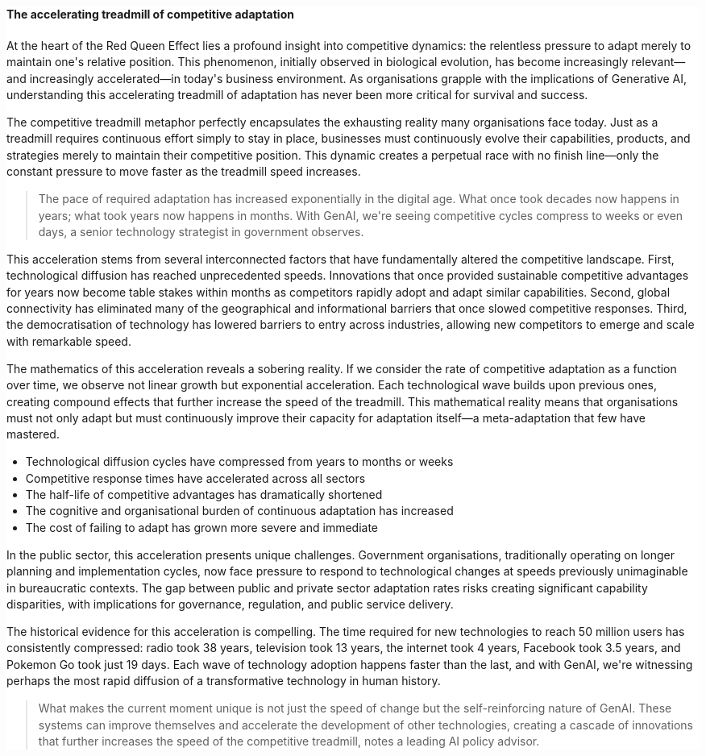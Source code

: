 

#### <a id="the-accelerating-treadmill-of-competitive-adaptation"></a>The accelerating treadmill of competitive adaptation

At the heart of the Red Queen Effect lies a profound insight into competitive dynamics: the relentless pressure to adapt merely to maintain one's relative position. This phenomenon, initially observed in biological evolution, has become increasingly relevant—and increasingly accelerated—in today's business environment. As organisations grapple with the implications of Generative AI, understanding this accelerating treadmill of adaptation has never been more critical for survival and success.

The competitive treadmill metaphor perfectly encapsulates the exhausting reality many organisations face today. Just as a treadmill requires continuous effort simply to stay in place, businesses must continuously evolve their capabilities, products, and strategies merely to maintain their competitive position. This dynamic creates a perpetual race with no finish line—only the constant pressure to move faster as the treadmill speed increases.

> The pace of required adaptation has increased exponentially in the digital age. What once took decades now happens in years; what took years now happens in months. With GenAI, we're seeing competitive cycles compress to weeks or even days, a senior technology strategist in government observes.

This acceleration stems from several interconnected factors that have fundamentally altered the competitive landscape. First, technological diffusion has reached unprecedented speeds. Innovations that once provided sustainable competitive advantages for years now become table stakes within months as competitors rapidly adopt and adapt similar capabilities. Second, global connectivity has eliminated many of the geographical and informational barriers that once slowed competitive responses. Third, the democratisation of technology has lowered barriers to entry across industries, allowing new competitors to emerge and scale with remarkable speed.

The mathematics of this acceleration reveals a sobering reality. If we consider the rate of competitive adaptation as a function over time, we observe not linear growth but exponential acceleration. Each technological wave builds upon previous ones, creating compound effects that further increase the speed of the treadmill. This mathematical reality means that organisations must not only adapt but must continuously improve their capacity for adaptation itself—a meta-adaptation that few have mastered.

- Technological diffusion cycles have compressed from years to months or weeks
- Competitive response times have accelerated across all sectors
- The half-life of competitive advantages has dramatically shortened
- The cognitive and organisational burden of continuous adaptation has increased
- The cost of failing to adapt has grown more severe and immediate

In the public sector, this acceleration presents unique challenges. Government organisations, traditionally operating on longer planning and implementation cycles, now face pressure to respond to technological changes at speeds previously unimaginable in bureaucratic contexts. The gap between public and private sector adaptation rates risks creating significant capability disparities, with implications for governance, regulation, and public service delivery.

The historical evidence for this acceleration is compelling. The time required for new technologies to reach 50 million users has consistently compressed: radio took 38 years, television took 13 years, the internet took 4 years, Facebook took 3.5 years, and Pokemon Go took just 19 days. Each wave of technology adoption happens faster than the last, and with GenAI, we're witnessing perhaps the most rapid diffusion of a transformative technology in human history.

> What makes the current moment unique is not just the speed of change but the self-reinforcing nature of GenAI. These systems can improve themselves and accelerate the development of other technologies, creating a cascade of innovations that further increases the speed of the competitive treadmill, notes a leading AI policy advisor.
